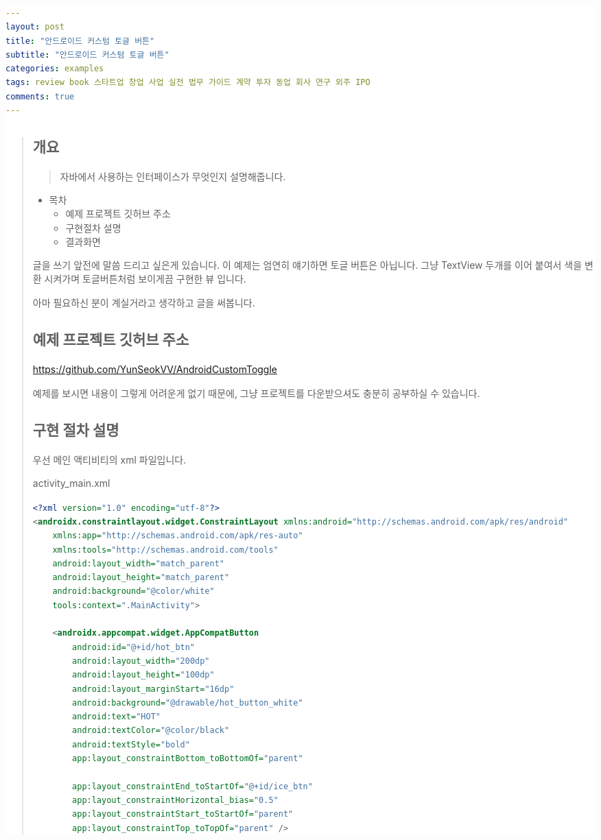 ```yaml
---
layout: post  
title: "안드로이드 커스텀 토글 버튼"  
subtitle: "안드로이드 커스텀 토글 버튼"  
categories: examples 
tags: review book 스타트업 창업 사업 실전 법무 가이드 계약 투자 동업 회사 연구 외주 IPO        
comments: true  
---  
```


> ## 개요
>
> > 자바에서 사용하는 인터페이스가 무엇인지 설명해줍니다. 
>
> - 목차
>   - 예제 프로젝트 깃허브 주소
>   - 구현절차 설명
>   - 결과화면
>
> 글을 쓰기 앞전에 말씀 드리고 싶은게 있습니다. 이 예제는 엄연히 얘기하면 토글 버튼은 아닙니다. 그냥 TextView 두개를 이어 붙여서 색을 변환 시켜가며 토글버튼처럼 보이게끔 구현한 뷰 입니다. 
>
> 아마 필요하신 분이 계실거라고 생각하고 글을 써봅니다. 
>
> ## 예제 프로젝트 깃허브 주소
>
> https://github.com/YunSeokVV/AndroidCustomToggle
>
> 예제를 보시면 내용이 그렇게 어려운게 없기 때문에, 그냥 프로젝트를 다운받으셔도 충분히 공부하실 수 있습니다. 
>
> ## 구현 절차 설명
>
> 우선 메인 액티비티의 xml 파일입니다.
>
> activity_main.xml
>
> ```xml
> <?xml version="1.0" encoding="utf-8"?>
> <androidx.constraintlayout.widget.ConstraintLayout xmlns:android="http://schemas.android.com/apk/res/android"
>     xmlns:app="http://schemas.android.com/apk/res-auto"
>     xmlns:tools="http://schemas.android.com/tools"
>     android:layout_width="match_parent"
>     android:layout_height="match_parent"
>     android:background="@color/white"
>     tools:context=".MainActivity">
>
>     <androidx.appcompat.widget.AppCompatButton
>         android:id="@+id/hot_btn"
>         android:layout_width="200dp"
>         android:layout_height="100dp"
>         android:layout_marginStart="16dp"
>         android:background="@drawable/hot_button_white"
>         android:text="HOT"
>         android:textColor="@color/black"
>         android:textStyle="bold"
>         app:layout_constraintBottom_toBottomOf="parent"
>
>         app:layout_constraintEnd_toStartOf="@+id/ice_btn"
>         app:layout_constraintHorizontal_bias="0.5"
>         app:layout_constraintStart_toStartOf="parent"
>         app:layout_constraintTop_toTopOf="parent" />
>
